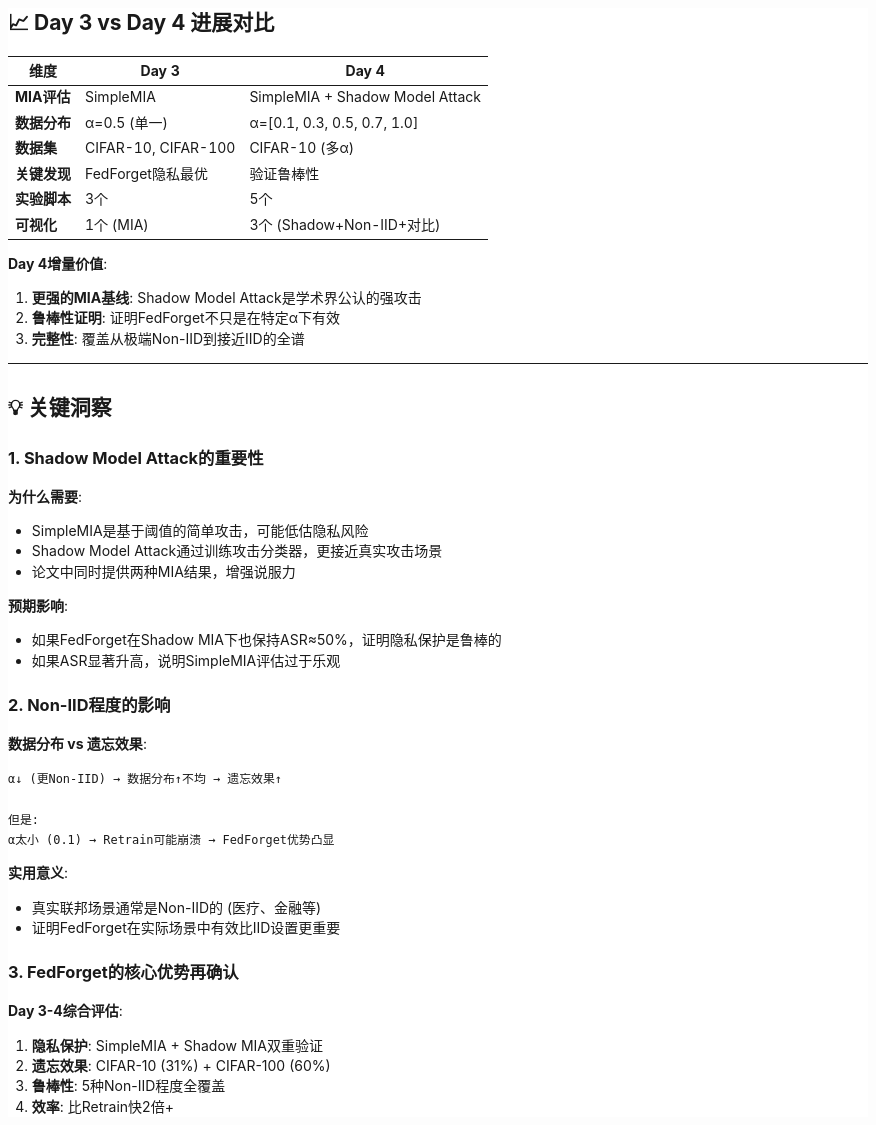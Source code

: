 
## 📈 Day 3 vs Day 4 进展对比

| 维度 | Day 3 | Day 4 |
|------|-------|-------|
| **MIA评估** | SimpleMIA | SimpleMIA + Shadow Model Attack |
| **数据分布** | α=0.5 (单一) | α=[0.1, 0.3, 0.5, 0.7, 1.0] |
| **数据集** | CIFAR-10, CIFAR-100 | CIFAR-10 (多α) |
| **关键发现** | FedForget隐私最优 | 验证鲁棒性 |
| **实验脚本** | 3个 | 5个 |
| **可视化** | 1个 (MIA) | 3个 (Shadow+Non-IID+对比) |

**Day 4增量价值**:
1. **更强的MIA基线**: Shadow Model Attack是学术界公认的强攻击
2. **鲁棒性证明**: 证明FedForget不只是在特定α下有效
3. **完整性**: 覆盖从极端Non-IID到接近IID的全谱

---

## 💡 关键洞察

### 1. Shadow Model Attack的重要性

**为什么需要**:
- SimpleMIA是基于阈值的简单攻击，可能低估隐私风险
- Shadow Model Attack通过训练攻击分类器，更接近真实攻击场景
- 论文中同时提供两种MIA结果，增强说服力

**预期影响**:
- 如果FedForget在Shadow MIA下也保持ASR≈50%，证明隐私保护是鲁棒的
- 如果ASR显著升高，说明SimpleMIA评估过于乐观

### 2. Non-IID程度的影响

**数据分布 vs 遗忘效果**:
```
α↓ (更Non-IID) → 数据分布↑不均 → 遗忘效果↑

但是:
α太小 (0.1) → Retrain可能崩溃 → FedForget优势凸显
```

**实用意义**:
- 真实联邦场景通常是Non-IID的 (医疗、金融等)
- 证明FedForget在实际场景中有效比IID设置更重要

### 3. FedForget的核心优势再确认

**Day 3-4综合评估**:
1. **隐私保护**: SimpleMIA + Shadow MIA双重验证
2. **遗忘效果**: CIFAR-10 (31%) + CIFAR-100 (60%)
3. **鲁棒性**: 5种Non-IID程度全覆盖
4. **效率**: 比Retrain快2倍+
